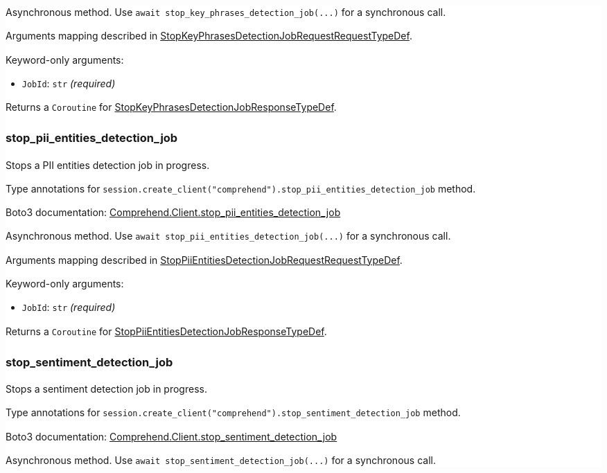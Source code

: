 Asynchronous method. Use `await stop_key_phrases_detection_job(...)` for a
synchronous call.

Arguments mapping described in
[StopKeyPhrasesDetectionJobRequestRequestTypeDef](./type_defs.md#stopkeyphrasesdetectionjobrequestrequesttypedef).

Keyword-only arguments:

- `JobId`: `str` *(required)*

Returns a `Coroutine` for
[StopKeyPhrasesDetectionJobResponseTypeDef](./type_defs.md#stopkeyphrasesdetectionjobresponsetypedef).

<a id="stop_pii_entities_detection_job"></a>

### stop_pii_entities_detection_job

Stops a PII entities detection job in progress.

Type annotations for
`session.create_client("comprehend").stop_pii_entities_detection_job` method.

Boto3 documentation:
[Comprehend.Client.stop_pii_entities_detection_job](https://boto3.amazonaws.com/v1/documentation/api/latest/reference/services/comprehend.html#Comprehend.Client.stop_pii_entities_detection_job)

Asynchronous method. Use `await stop_pii_entities_detection_job(...)` for a
synchronous call.

Arguments mapping described in
[StopPiiEntitiesDetectionJobRequestRequestTypeDef](./type_defs.md#stoppiientitiesdetectionjobrequestrequesttypedef).

Keyword-only arguments:

- `JobId`: `str` *(required)*

Returns a `Coroutine` for
[StopPiiEntitiesDetectionJobResponseTypeDef](./type_defs.md#stoppiientitiesdetectionjobresponsetypedef).

<a id="stop_sentiment_detection_job"></a>

### stop_sentiment_detection_job

Stops a sentiment detection job in progress.

Type annotations for
`session.create_client("comprehend").stop_sentiment_detection_job` method.

Boto3 documentation:
[Comprehend.Client.stop_sentiment_detection_job](https://boto3.amazonaws.com/v1/documentation/api/latest/reference/services/comprehend.html#Comprehend.Client.stop_sentiment_detection_job)

Asynchronous method. Use `await stop_sentiment_detection_job(...)` for a
synchronous call.
